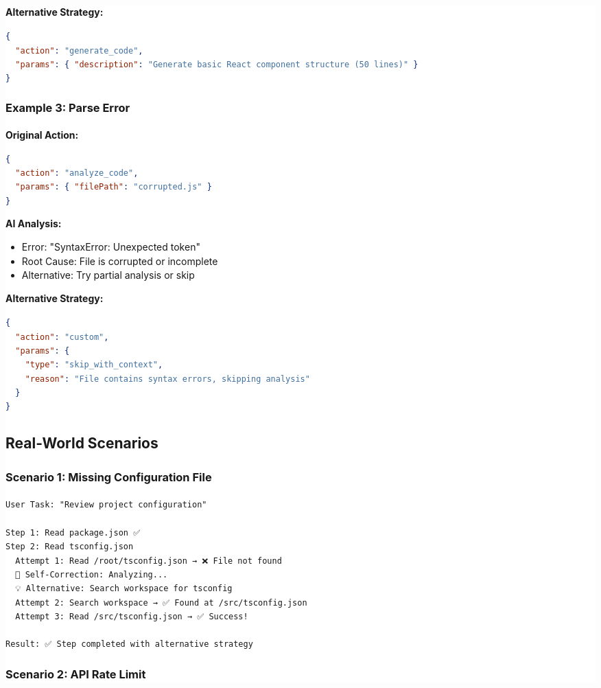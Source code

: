 **Alternative Strategy:**
```json
{
  "action": "generate_code",
  "params": { "description": "Generate basic React component structure (50 lines)" }
}
```

### Example 3: Parse Error

**Original Action:**
```json
{
  "action": "analyze_code",
  "params": { "filePath": "corrupted.js" }
}
```

**AI Analysis:**
- Error: "SyntaxError: Unexpected token"
- Root Cause: File is corrupted or incomplete
- Alternative: Try partial analysis or skip

**Alternative Strategy:**
```json
{
  "action": "custom",
  "params": {
    "type": "skip_with_context",
    "reason": "File contains syntax errors, skipping analysis"
  }
}
```

## Real-World Scenarios

### Scenario 1: Missing Configuration File

```
User Task: "Review project configuration"

Step 1: Read package.json ✅
Step 2: Read tsconfig.json
  Attempt 1: Read /root/tsconfig.json → ❌ File not found
  🤔 Self-Correction: Analyzing...
  💡 Alternative: Search workspace for tsconfig
  Attempt 2: Search workspace → ✅ Found at /src/tsconfig.json
  Attempt 3: Read /src/tsconfig.json → ✅ Success!

Result: ✅ Step completed with alternative strategy
```

### Scenario 2: API Rate Limit
